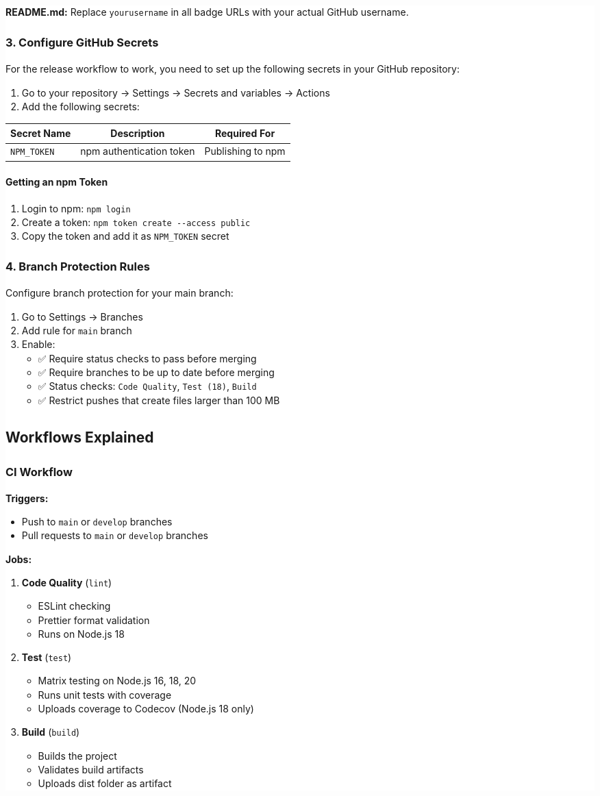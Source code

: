 **README.md:**
Replace `yourusername` in all badge URLs with your actual GitHub username.

### 3. Configure GitHub Secrets

For the release workflow to work, you need to set up the following secrets in your GitHub repository:

1. Go to your repository → Settings → Secrets and variables → Actions
2. Add the following secrets:

| Secret Name | Description | Required For |
|-------------|-------------|--------------|
| `NPM_TOKEN` | npm authentication token | Publishing to npm |

#### Getting an npm Token

1. Login to npm: `npm login`
2. Create a token: `npm token create --access public`
3. Copy the token and add it as `NPM_TOKEN` secret

### 4. Branch Protection Rules

Configure branch protection for your main branch:

1. Go to Settings → Branches
2. Add rule for `main` branch
3. Enable:
   - ✅ Require status checks to pass before merging
   - ✅ Require branches to be up to date before merging
   - ✅ Status checks: `Code Quality`, `Test (18)`, `Build`
   - ✅ Restrict pushes that create files larger than 100 MB

## Workflows Explained

### CI Workflow

**Triggers:**
- Push to `main` or `develop` branches
- Pull requests to `main` or `develop` branches

**Jobs:**

1. **Code Quality** (`lint`)
   - ESLint checking
   - Prettier format validation
   - Runs on Node.js 18

2. **Test** (`test`)
   - Matrix testing on Node.js 16, 18, 20
   - Runs unit tests with coverage
   - Uploads coverage to Codecov (Node.js 18 only)

3. **Build** (`build`)
   - Builds the project
   - Validates build artifacts
   - Uploads dist folder as artifact
